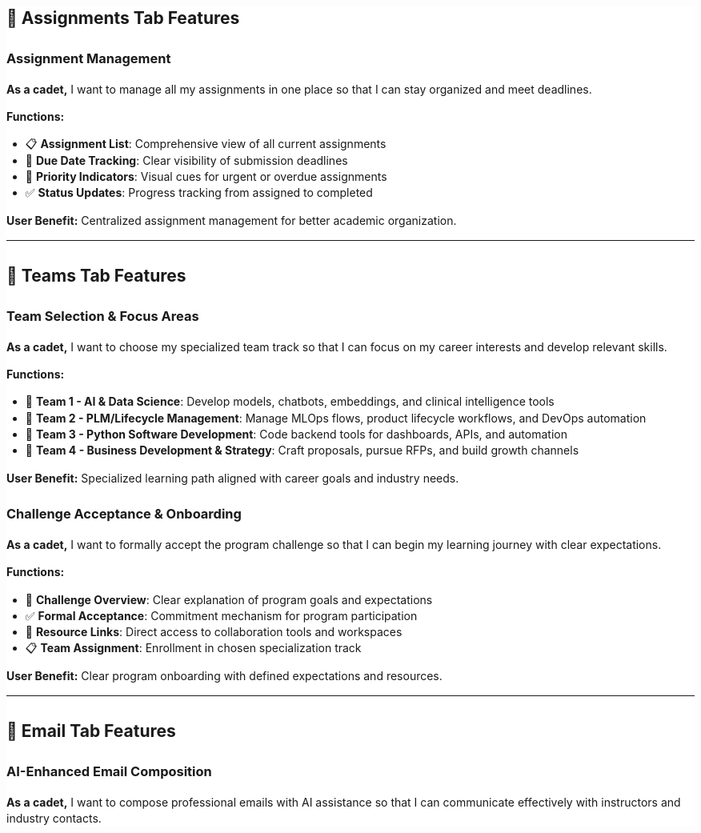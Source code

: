 ## 📝 Assignments Tab Features

### **Assignment Management**
**As a cadet,** I want to manage all my assignments in one place so that I can stay organized and meet deadlines.

**Functions:**
- 📋 **Assignment List**: Comprehensive view of all current assignments
- 📅 **Due Date Tracking**: Clear visibility of submission deadlines
- 🚨 **Priority Indicators**: Visual cues for urgent or overdue assignments
- ✅ **Status Updates**: Progress tracking from assigned to completed

**User Benefit:** Centralized assignment management for better academic organization.

---

## 👥 Teams Tab Features

### **Team Selection & Focus Areas**
**As a cadet,** I want to choose my specialized team track so that I can focus on my career interests and develop relevant skills.

**Functions:**
- 🤖 **Team 1 - AI & Data Science**: Develop models, chatbots, embeddings, and clinical intelligence tools
- 🔄 **Team 2 - PLM/Lifecycle Management**: Manage MLOps flows, product lifecycle workflows, and DevOps automation
- 🐍 **Team 3 - Python Software Development**: Code backend tools for dashboards, APIs, and automation
- 💼 **Team 4 - Business Development & Strategy**: Craft proposals, pursue RFPs, and build growth channels

**User Benefit:** Specialized learning path aligned with career goals and industry needs.

### **Challenge Acceptance & Onboarding**
**As a cadet,** I want to formally accept the program challenge so that I can begin my learning journey with clear expectations.

**Functions:**
- 🎯 **Challenge Overview**: Clear explanation of program goals and expectations
- ✅ **Formal Acceptance**: Commitment mechanism for program participation
- 🔗 **Resource Links**: Direct access to collaboration tools and workspaces
- 📋 **Team Assignment**: Enrollment in chosen specialization track

**User Benefit:** Clear program onboarding with defined expectations and resources.

---

## 📧 Email Tab Features

### **AI-Enhanced Email Composition**
**As a cadet,** I want to compose professional emails with AI assistance so that I can communicate effectively with instructors and industry contacts.
